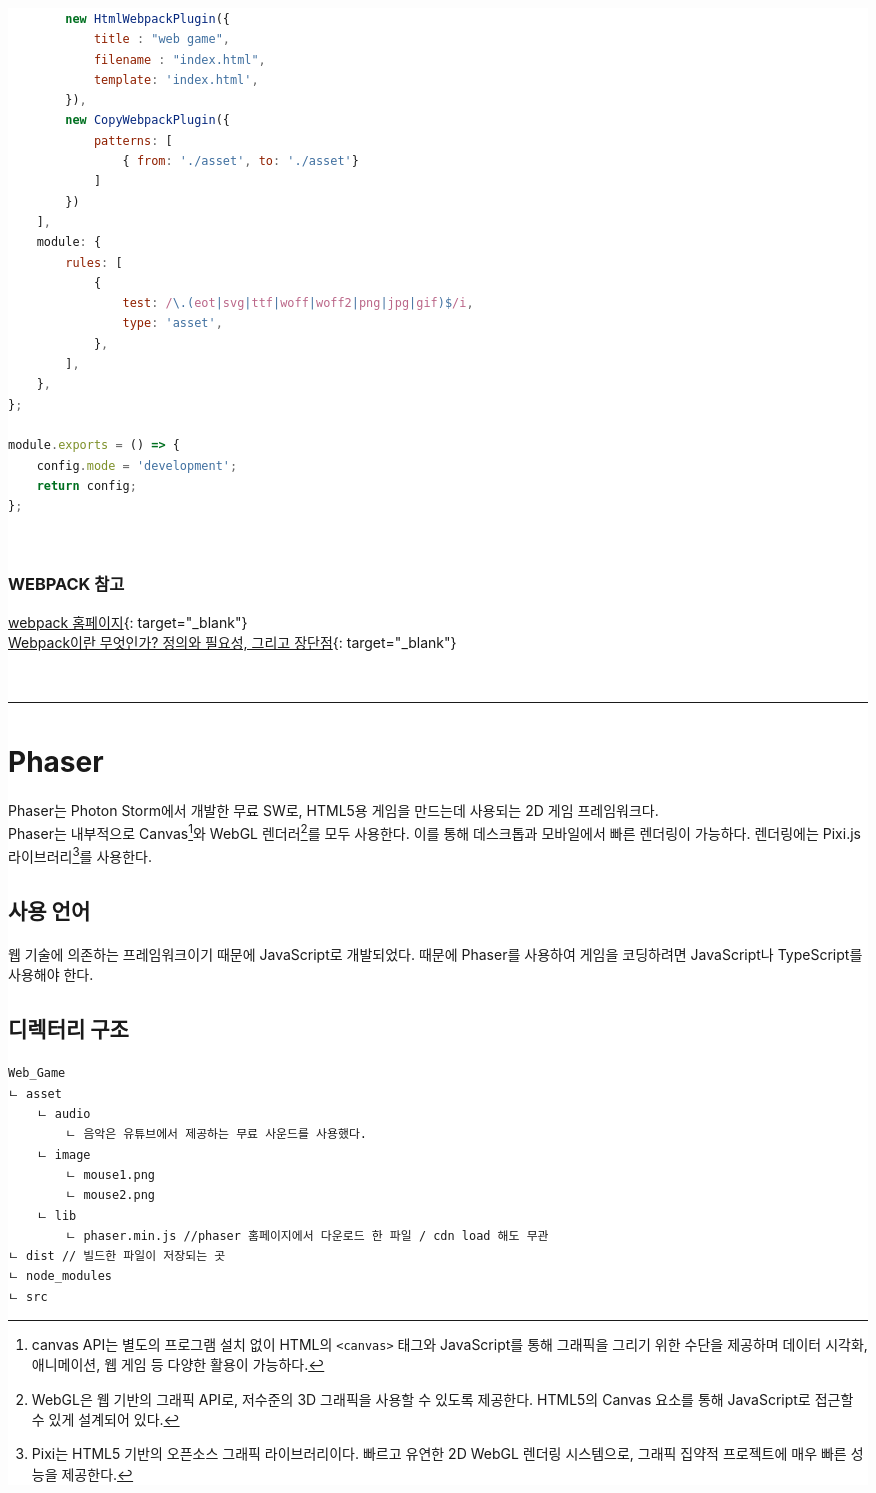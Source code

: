 ```javascript
        new HtmlWebpackPlugin({
            title : "web game",
            filename : "index.html",
            template: 'index.html',
        }),
        new CopyWebpackPlugin({
            patterns: [
                { from: './asset', to: './asset'}
            ]
        })  
    ],
    module: {
        rules: [
            {
                test: /\.(eot|svg|ttf|woff|woff2|png|jpg|gif)$/i,
                type: 'asset',
            },
        ],
    },
};

module.exports = () => {
    config.mode = 'development';
    return config;
};
```

<br/>

### WEBPACK 참고
[webpack 홈페이지](https://webpack.kr/guides/){: target="\_blank"}<br/>
[Webpack이란 무엇인가? 정의와 필요성, 그리고 장단점](https://www.hanl.tech/blog/webpack%ec%9d%b4%eb%9e%80-%eb%ac%b4%ec%97%87%ec%9d%b8%ea%b0%80-%ec%a0%95%ec%9d%98%ec%99%80-%ed%95%84%ec%9a%94%ec%84%b1-%ea%b7%b8%eb%a6%ac%ea%b3%a0-%ec%9e%a5%eb%8b%a8%ec%a0%90/){: target="\_blank"}

<br/>

---

# Phaser
Phaser는 Photon Storm에서 개발한 무료 SW로, HTML5용 게임을 만드는데 사용되는 2D 게임 프레임워크다. <br/>
Phaser는 내부적으로 Canvas[^footnote]와 WebGL 렌더러[^fn-nth-2]를 모두 사용한다. 이를 통해 데스크톱과 모바일에서 빠른 렌더링이 가능하다. 렌더링에는 Pixi.js 라이브러리[^foot]를 사용한다.

## 사용 언어
웹 기술에 의존하는 프레임워크이기 때문에 JavaScript로 개발되었다. 때문에 Phaser를 사용하여 게임을 코딩하려면 JavaScript나 TypeScript를 사용해야 한다. <br/>

## 디렉터리 구조
```text
Web_Game
ㄴ asset
    ㄴ audio
        ㄴ 음악은 유튜브에서 제공하는 무료 사운드를 사용했다.
    ㄴ image
        ㄴ mouse1.png
        ㄴ mouse2.png
    ㄴ lib
        ㄴ phaser.min.js //phaser 홈페이지에서 다운로드 한 파일 / cdn load 해도 무관
ㄴ dist // 빌드한 파일이 저장되는 곳
ㄴ node_modules
ㄴ src
```

[^footnote]: canvas API는 별도의 프로그램 설치 없이 HTML의 `<canvas>` 태그와 JavaScript를 통해 그래픽을 그리기 위한 수단을 제공하며 데이터 시각화, 애니메이션, 웹 게임 등 다양한 활용이 가능하다.
[^fn-nth-2]: WebGL은 웹 기반의 그래픽 API로, 저수준의 3D 그래픽을 사용할 수 있도록 제공한다. HTML5의 Canvas 요소를 통해 JavaScript로 접근할 수 있게 설계되어 있다.
[^foot]: Pixi는 HTML5 기반의 오픈소스 그래픽 라이브러리이다. 빠르고 유연한 2D WebGL 렌더링 시스템으로, 그래픽 집약적 프로젝트에 매우 빠른 성능을 제공한다.